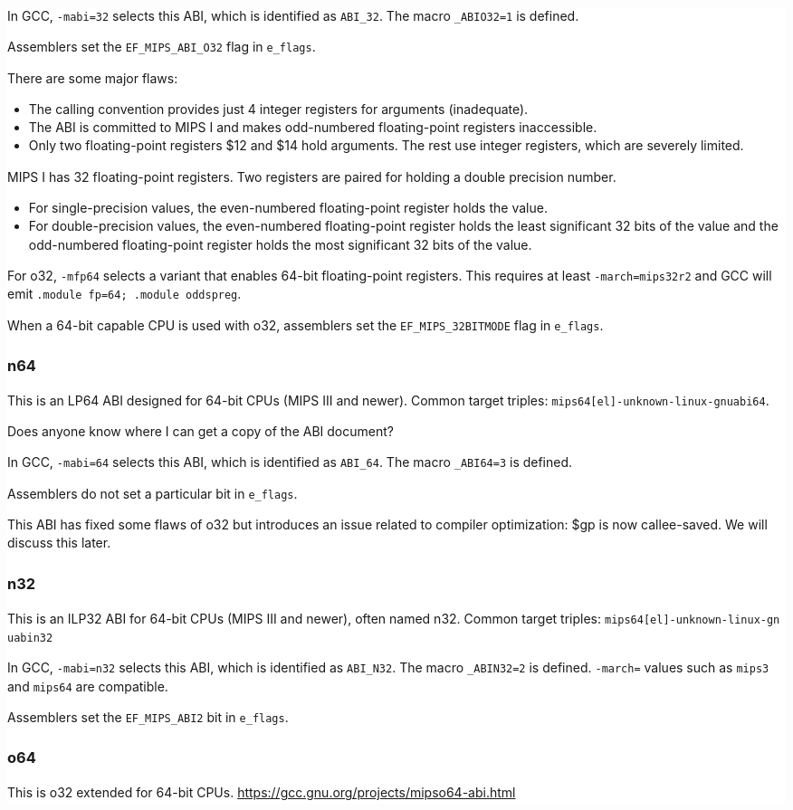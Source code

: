 In GCC, `-mabi=32` selects this ABI, which is identified as `ABI_32`.
The macro `_ABIO32=1` is defined.

Assemblers set the `EF_MIPS_ABI_O32` flag in `e_flags`.

There are some major flaws:

* The calling convention provides just 4 integer registers for arguments (inadequate).
* The ABI is committed to MIPS I and makes odd-numbered floating-point registers inaccessible.
* Only two floating-point registers $12 and $14 hold arguments. The rest use integer registers, which are severely limited.

MIPS I has 32 floating-point registers. Two registers are paired for holding a double precision number.

* For single-precision values, the even-numbered floating-point register holds the value.
* For double-precision values, the even-numbered floating-point register holds the least significant 32 bits of the value and the odd-numbered floating-point register holds the most significant 32 bits of the value.

For o32, `-mfp64` selects a variant that enables 64-bit floating-point registers.
This requires at least `-march=mips32r2` and GCC will emit `.module fp=64; .module oddspreg`.

When a 64-bit capable CPU is used with o32, assemblers set the `EF_MIPS_32BITMODE` flag in `e_flags`.

### n64

This is an LP64 ABI designed for 64-bit CPUs (MIPS III and newer).
Common target triples: `mips64[el]-unknown-linux-gnuabi64`.

Does anyone know where I can get a copy of the ABI document?

In GCC, `-mabi=64` selects this ABI, which is identified as `ABI_64`.
The macro `_ABI64=3` is defined.

Assemblers do not set a particular bit in `e_flags`.

This ABI has fixed some flaws of o32 but introduces an issue related to compiler optimization: $gp is now callee-saved.
We will discuss this later.

### n32

This is an ILP32 ABI for 64-bit CPUs (MIPS III and newer), often named n32.
Common target triples: `mips64[el]-unknown-linux-gnuabin32`

In GCC, `-mabi=n32` selects this ABI, which is identified as `ABI_N32`.
The macro `_ABIN32=2` is defined.
`-march=` values such as `mips3` and `mips64` are compatible.

Assemblers set the `EF_MIPS_ABI2` bit in `e_flags`.

### o64

This is o32 extended for 64-bit CPUs.
<https://gcc.gnu.org/projects/mipso64-abi.html>
